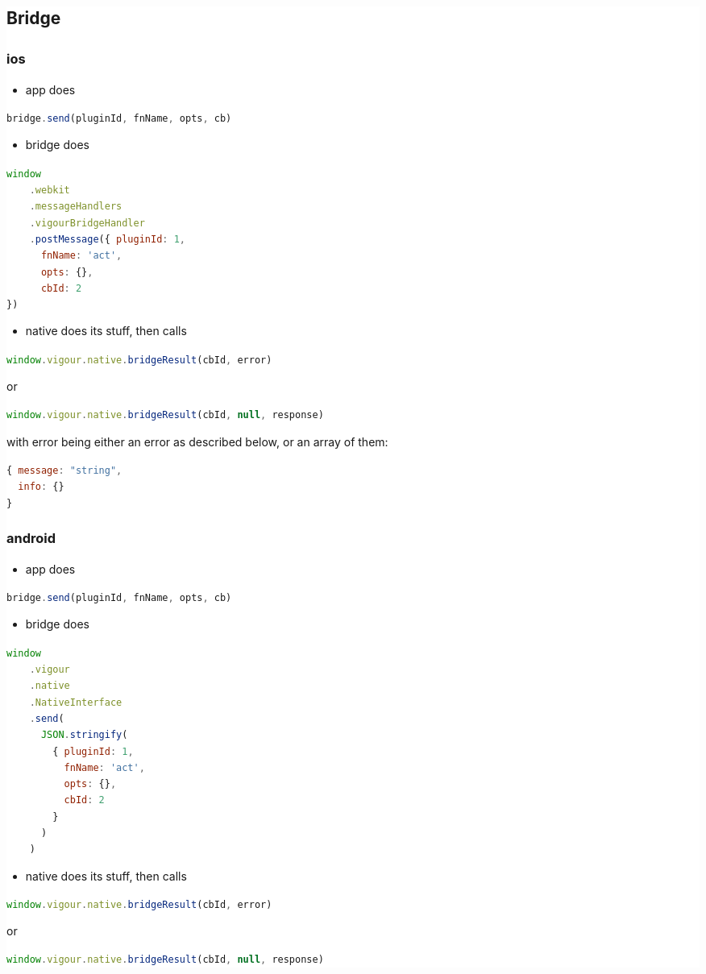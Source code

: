 ## Bridge

### ios

- app does
```javascript
bridge.send(pluginId, fnName, opts, cb)
```

- bridge does
```javascript
window
    .webkit
    .messageHandlers
    .vigourBridgeHandler
    .postMessage({ pluginId: 1,
      fnName: 'act',
      opts: {},
      cbId: 2
})
```
- native does its stuff, then calls
```javascript
window.vigour.native.bridgeResult(cbId, error)
```
  or
```javascript
window.vigour.native.bridgeResult(cbId, null, response)
```

with error being either an error as described below, or an array of them:
```javascript
{ message: "string",
  info: {}
}
```

### android

- app does
```javascript
bridge.send(pluginId, fnName, opts, cb)
```

- bridge does
```javascript
window
    .vigour
    .native
    .NativeInterface
    .send(
      JSON.stringify(
        { pluginId: 1,
          fnName: 'act',
          opts: {},
          cbId: 2
        }
      )
    )
```
- native does its stuff, then calls
```javascript
window.vigour.native.bridgeResult(cbId, error)
```
  or
```javascript
window.vigour.native.bridgeResult(cbId, null, response)
```